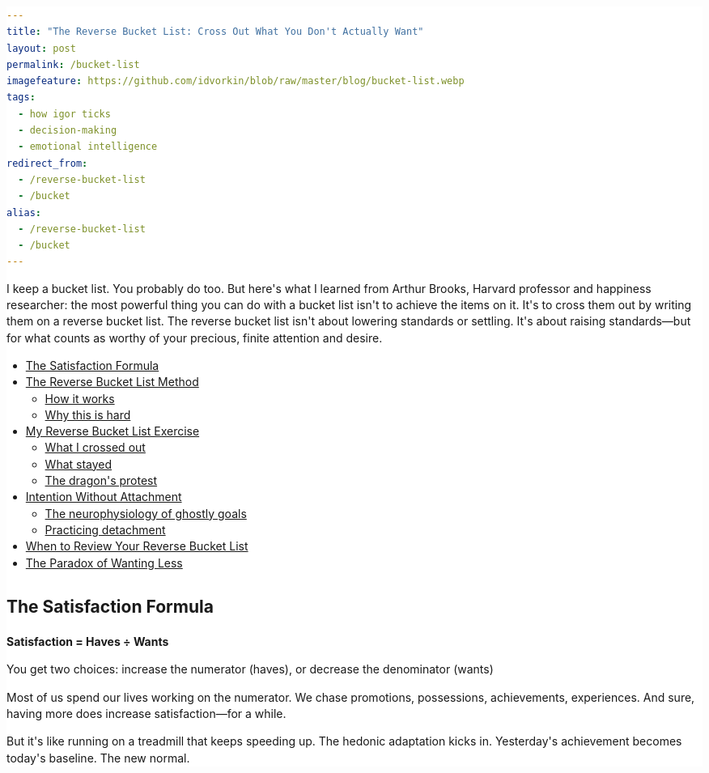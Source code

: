 ```yaml
---
title: "The Reverse Bucket List: Cross Out What You Don't Actually Want"
layout: post
permalink: /bucket-list
imagefeature: https://github.com/idvorkin/blob/raw/master/blog/bucket-list.webp
tags:
  - how igor ticks
  - decision-making
  - emotional intelligence
redirect_from:
  - /reverse-bucket-list
  - /bucket
alias:
  - /reverse-bucket-list
  - /bucket
---
```


I keep a bucket list. You probably do too. But here's what I learned from Arthur Brooks, Harvard professor and happiness researcher: the most powerful thing you can do with a bucket list isn't to achieve the items on it. It's to cross them out by writing them on a reverse bucket list. The reverse bucket list isn't about lowering standards or settling. It's about raising standards—but for what counts as worthy of your precious, finite attention and desire.




- [The Satisfaction Formula](#the-satisfaction-formula)
- [The Reverse Bucket List Method](#the-reverse-bucket-list-method)
  - [How it works](#how-it-works)
  - [Why this is hard](#why-this-is-hard)
- [My Reverse Bucket List Exercise](#my-reverse-bucket-list-exercise)
  - [What I crossed out](#what-i-crossed-out)
  - [What stayed](#what-stayed)
  - [The dragon's protest](#the-dragons-protest)
- [Intention Without Attachment](#intention-without-attachment)
  - [The neurophysiology of ghostly goals](#the-neurophysiology-of-ghostly-goals)
  - [Practicing detachment](#practicing-detachment)
- [When to Review Your Reverse Bucket List](#when-to-review-your-reverse-bucket-list)
- [The Paradox of Wanting Less](#the-paradox-of-wanting-less)




## The Satisfaction Formula

**Satisfaction = Haves ÷ Wants**


You get two choices: increase the numerator (haves), or decrease the denominator (wants)

Most of us spend our lives working on the numerator. We chase promotions, possessions, achievements, experiences. And sure, having more does increase satisfaction—for a while.

But it's like running on a treadmill that keeps speeding up. The hedonic adaptation kicks in. Yesterday's achievement becomes today's baseline. The new normal.

